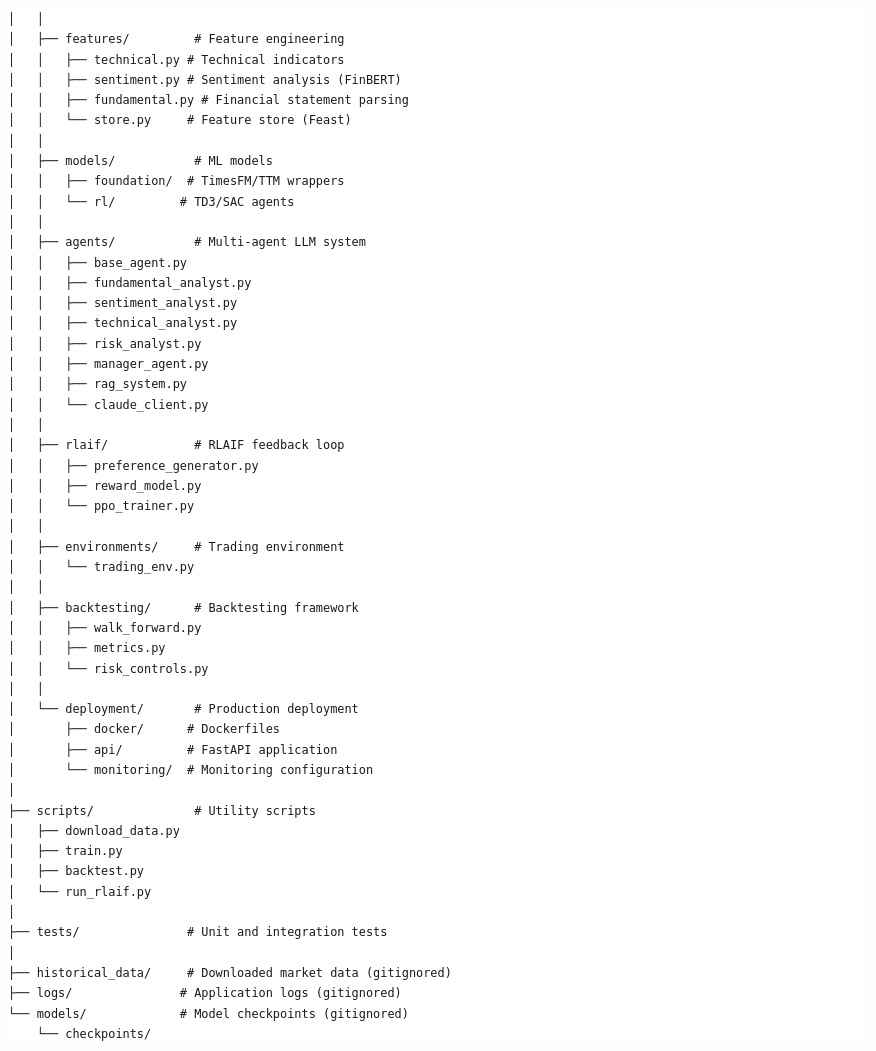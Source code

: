 ```
│   │
│   ├── features/         # Feature engineering
│   │   ├── technical.py # Technical indicators
│   │   ├── sentiment.py # Sentiment analysis (FinBERT)
│   │   ├── fundamental.py # Financial statement parsing
│   │   └── store.py     # Feature store (Feast)
│   │
│   ├── models/           # ML models
│   │   ├── foundation/  # TimesFM/TTM wrappers
│   │   └── rl/         # TD3/SAC agents
│   │
│   ├── agents/           # Multi-agent LLM system
│   │   ├── base_agent.py
│   │   ├── fundamental_analyst.py
│   │   ├── sentiment_analyst.py
│   │   ├── technical_analyst.py
│   │   ├── risk_analyst.py
│   │   ├── manager_agent.py
│   │   ├── rag_system.py
│   │   └── claude_client.py
│   │
│   ├── rlaif/            # RLAIF feedback loop
│   │   ├── preference_generator.py
│   │   ├── reward_model.py
│   │   └── ppo_trainer.py
│   │
│   ├── environments/     # Trading environment
│   │   └── trading_env.py
│   │
│   ├── backtesting/      # Backtesting framework
│   │   ├── walk_forward.py
│   │   ├── metrics.py
│   │   └── risk_controls.py
│   │
│   └── deployment/       # Production deployment
│       ├── docker/      # Dockerfiles
│       ├── api/         # FastAPI application
│       └── monitoring/  # Monitoring configuration
│
├── scripts/              # Utility scripts
│   ├── download_data.py
│   ├── train.py
│   ├── backtest.py
│   └── run_rlaif.py
│
├── tests/               # Unit and integration tests
│
├── historical_data/     # Downloaded market data (gitignored)
├── logs/               # Application logs (gitignored)
└── models/             # Model checkpoints (gitignored)
    └── checkpoints/
```
